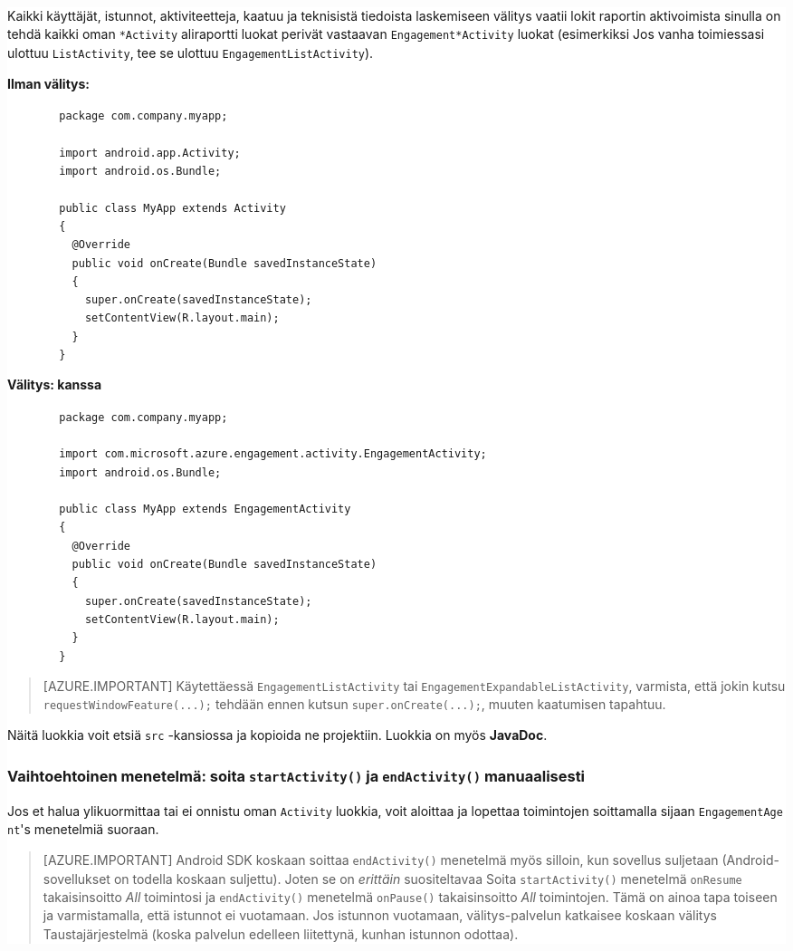 Kaikki käyttäjät, istunnot, aktiviteetteja, kaatuu ja teknisistä tiedoista laskemiseen välitys vaatii lokit raportin aktivoimista sinulla on tehdä kaikki oman `*Activity` aliraportti luokat perivät vastaavan `Engagement*Activity` luokat (esimerkiksi Jos vanha toimiessasi ulottuu `ListActivity`, tee se ulottuu `EngagementListActivity`).

**Ilman välitys:**

            package com.company.myapp;

            import android.app.Activity;
            import android.os.Bundle;

            public class MyApp extends Activity
            {
              @Override
              public void onCreate(Bundle savedInstanceState)
              {
                super.onCreate(savedInstanceState);
                setContentView(R.layout.main);
              }
            }

**Välitys: kanssa**

            package com.company.myapp;

            import com.microsoft.azure.engagement.activity.EngagementActivity;
            import android.os.Bundle;

            public class MyApp extends EngagementActivity
            {
              @Override
              public void onCreate(Bundle savedInstanceState)
              {
                super.onCreate(savedInstanceState);
                setContentView(R.layout.main);
              }
            }

> [AZURE.IMPORTANT] Käytettäessä `EngagementListActivity` tai `EngagementExpandableListActivity`, varmista, että jokin kutsu `requestWindowFeature(...);` tehdään ennen kutsun `super.onCreate(...);`, muuten kaatumisen tapahtuu.

Näitä luokkia voit etsiä `src` -kansiossa ja kopioida ne projektiin. Luokkia on myös **JavaDoc**.

### <a name="alternate-method-call-startactivity-and-endactivity-manually"></a>Vaihtoehtoinen menetelmä: soita `startActivity()` ja `endActivity()` manuaalisesti

Jos et halua ylikuormittaa tai ei onnistu oman `Activity` luokkia, voit aloittaa ja lopettaa toimintojen soittamalla sijaan `EngagementAgent`'s menetelmiä suoraan.

> [AZURE.IMPORTANT] Android SDK koskaan soittaa `endActivity()` menetelmä myös silloin, kun sovellus suljetaan (Android-sovellukset on todella koskaan suljettu). Joten se on *erittäin* suositeltavaa Soita `startActivity()` menetelmä `onResume` takaisinsoitto *All* toimintosi ja `endActivity()` menetelmä `onPause()` takaisinsoitto *All* toimintojen. Tämä on ainoa tapa toiseen ja varmistamalla, että istunnot ei vuotamaan. Jos istunnon vuotamaan, välitys-palvelun katkaisee koskaan välitys Taustajärjestelmä (koska palvelun edelleen liitettynä, kunhan istunnon odottaa).


[Device API]: http://go.microsoft.com/?linkid=9876094